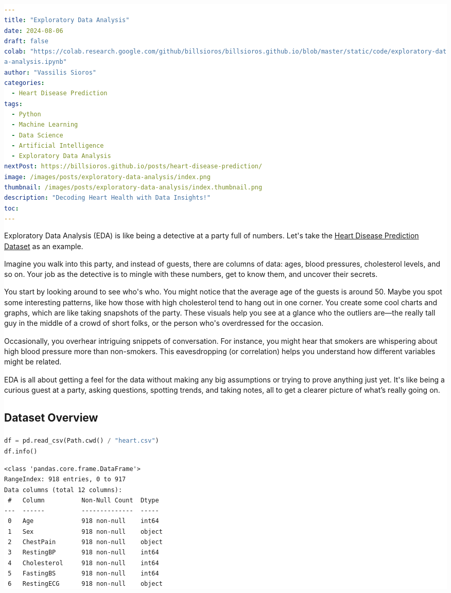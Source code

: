 ```yaml
---
title: "Exploratory Data Analysis"
date: 2024-08-06
draft: false
colab: "https://colab.research.google.com/github/billsioros/billsioros.github.io/blob/master/static/code/exploratory-data-analysis.ipynb"
author: "Vassilis Sioros"
categories:
  - Heart Disease Prediction
tags:
  - Python
  - Machine Learning
  - Data Science
  - Artificial Intelligence
  - Exploratory Data Analysis
nextPost: https://billsioros.github.io/posts/heart-disease-prediction/
image: /images/posts/exploratory-data-analysis/index.png
thumbnail: /images/posts/exploratory-data-analysis/index.thumbnail.png
description: "Decoding Heart Health with Data Insights!"
toc:
---
```


Exploratory Data Analysis (EDA) is like being a detective at a party full of numbers. Let's take the [Heart Disease Prediction Dataset](https://www.kaggle.com/datasets/fedesoriano/heart-failure-prediction) as an example.

Imagine you walk into this party, and instead of guests, there are columns of data: ages, blood pressures, cholesterol levels, and so on. Your job as the detective is to mingle with these numbers, get to know them, and uncover their secrets.

You start by looking around to see who's who. You might notice that the average age of the guests is around 50. Maybe you spot some interesting patterns, like how those with high cholesterol tend to hang out in one corner. You create some cool charts and graphs, which are like taking snapshots of the party. These visuals help you see at a glance who the outliers are—the really tall guy in the middle of a crowd of short folks, or the person who's overdressed for the occasion.

Occasionally, you overhear intriguing snippets of conversation. For instance, you might hear that smokers are whispering about high blood pressure more than non-smokers. This eavesdropping (or correlation) helps you understand how different variables might be related.

EDA is all about getting a feel for the data without making any big assumptions or trying to prove anything just yet. It's like being a curious guest at a party, asking questions, spotting trends, and taking notes, all to get a clearer picture of what’s really going on.

## Dataset Overview

```python
df = pd.read_csv(Path.cwd() / "heart.csv")
df.info()
```

```shell
<class 'pandas.core.frame.DataFrame'>
RangeIndex: 918 entries, 0 to 917
Data columns (total 12 columns):
 #   Column          Non-Null Count  Dtype
---  ------          --------------  -----
 0   Age             918 non-null    int64
 1   Sex             918 non-null    object
 2   ChestPain       918 non-null    object
 3   RestingBP       918 non-null    int64
 4   Cholesterol     918 non-null    int64
 5   FastingBS       918 non-null    int64
 6   RestingECG      918 non-null    object
```